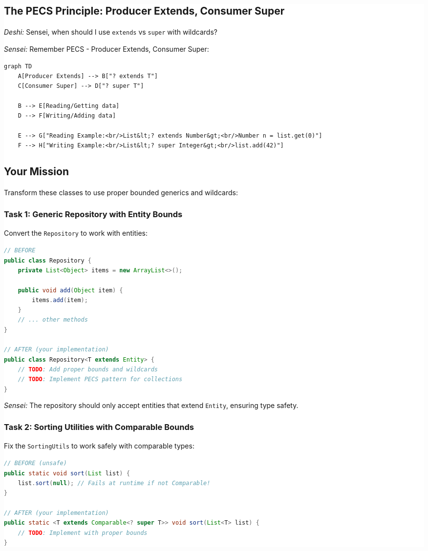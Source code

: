 ```java
```

## The PECS Principle: Producer Extends, Consumer Super

*Deshi:* Sensei, when should I use `extends` vs `super` with wildcards?

*Sensei:* Remember PECS - Producer Extends, Consumer Super:

```mermaid
graph TD
    A[Producer Extends] --> B["? extends T"]
    C[Consumer Super] --> D["? super T"]
    
    B --> E[Reading/Getting data]
    D --> F[Writing/Adding data]
    
    E --> G["Reading Example:<br/>List&lt;? extends Number&gt;<br/>Number n = list.get(0)"]
    F --> H["Writing Example:<br/>List&lt;? super Integer&gt;<br/>list.add(42)"]
```

## Your Mission

Transform these classes to use proper bounded generics and wildcards:

### Task 1: Generic Repository with Entity Bounds

Convert the `Repository` to work with entities:

```java
// BEFORE
public class Repository {
    private List<Object> items = new ArrayList<>();
    
    public void add(Object item) {
        items.add(item);
    }
    // ... other methods
}

// AFTER (your implementation)
public class Repository<T extends Entity> {
    // TODO: Add proper bounds and wildcards
    // TODO: Implement PECS pattern for collections
}
```

*Sensei:* The repository should only accept entities that extend `Entity`, ensuring type safety.

### Task 2: Sorting Utilities with Comparable Bounds

Fix the `SortingUtils` to work safely with comparable types:

```java
// BEFORE (unsafe)
public static void sort(List list) {
    list.sort(null); // Fails at runtime if not Comparable!
}

// AFTER (your implementation)
public static <T extends Comparable<? super T>> void sort(List<T> list) {
    // TODO: Implement with proper bounds
}
```
